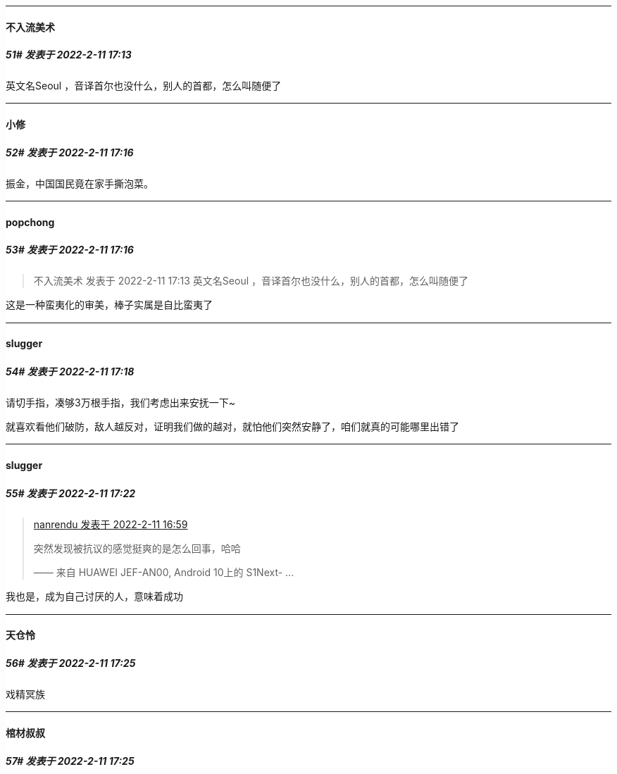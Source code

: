 *****

####  不入流美术  
##### 51#       发表于 2022-2-11 17:13

英文名Seoul ，音译首尔也没什么，别人的首都，怎么叫随便了

*****

####  小修  
##### 52#       发表于 2022-2-11 17:16

振金，中国国民竟在家手撕泡菜。

*****

####  popchong  
##### 53#       发表于 2022-2-11 17:16

<blockquote>不入流美术 发表于 2022-2-11 17:13
英文名Seoul ，音译首尔也没什么，别人的首都，怎么叫随便了</blockquote>
这是一种蛮夷化的审美，棒子实属是自比蛮夷了

*****

####  slugger  
##### 54#       发表于 2022-2-11 17:18

请切手指，凑够3万根手指，我们考虑出来安抚一下~

就喜欢看他们破防，敌人越反对，证明我们做的越对，就怕他们突然安静了，咱们就真的可能哪里出错了

*****

####  slugger  
##### 55#       发表于 2022-2-11 17:22

<blockquote><a href="httphttps://bbs.saraba1st.com/2b/forum.php?mod=redirect&amp;goto=findpost&amp;pid=54642407&amp;ptid=2051999" target="_blank">nanrendu 发表于 2022-2-11 16:59</a>

突然发现被抗议的感觉挺爽的是怎么回事，哈哈

—— 来自 HUAWEI JEF-AN00, Android 10上的 S1Next- ...</blockquote>
我也是，成为自己讨厌的人，意味着成功

*****

####  天仓怜  
##### 56#       发表于 2022-2-11 17:25

戏精冥族

*****

####  棺材叔叔  
##### 57#       发表于 2022-2-11 17:25
